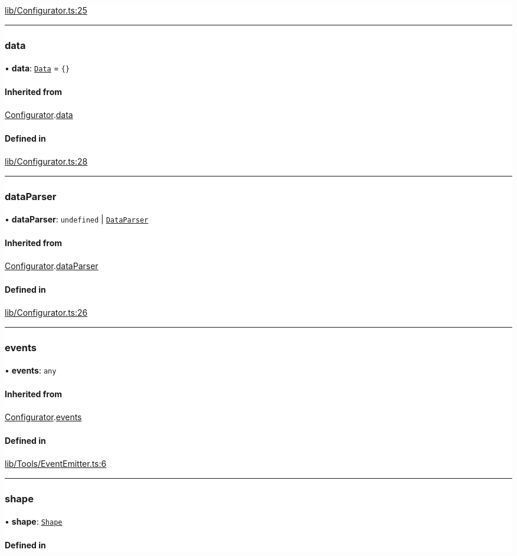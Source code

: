 [lib/Configurator.ts:25](https://github.com/P0ulpy/Configurateur-OakAddins/blob/6c35e95/src/lib/Configurator.ts#L25)

___

### data

• **data**: [`Data`](../modules/lib_configurator.md#data) = `{}`

#### Inherited from

[Configurator](lib_configurator.configurator.md).[data](lib_configurator.configurator.md#data)

#### Defined in

[lib/Configurator.ts:28](https://github.com/P0ulpy/Configurateur-OakAddins/blob/6c35e95/src/lib/Configurator.ts#L28)

___

### dataParser

• **dataParser**: `undefined` \| [`DataParser`](lib_data_dataparser.dataparser.md)

#### Inherited from

[Configurator](lib_configurator.configurator.md).[dataParser](lib_configurator.configurator.md#dataparser)

#### Defined in

[lib/Configurator.ts:26](https://github.com/P0ulpy/Configurateur-OakAddins/blob/6c35e95/src/lib/Configurator.ts#L26)

___

### events

• **events**: `any`

#### Inherited from

[Configurator](lib_configurator.configurator.md).[events](lib_configurator.configurator.md#events)

#### Defined in

[lib/Tools/EventEmitter.ts:6](https://github.com/P0ulpy/Configurateur-OakAddins/blob/6c35e95/src/lib/Tools/EventEmitter.ts#L6)

___

### shape

• **shape**: [`Shape`](../modules/oakaddins_code_oakaddinsconfigurateur.md#shape)

#### Defined in
